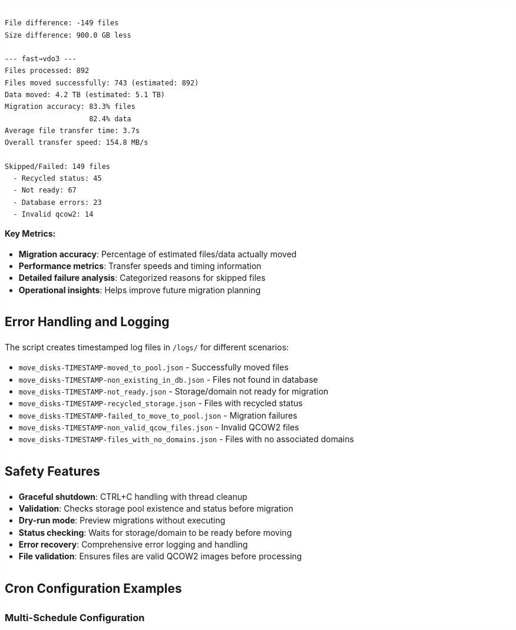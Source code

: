 ```

File difference: -149 files
Size difference: 900.0 GB less

--- fast→vdo3 ---
Files processed: 892
Files moved successfully: 743 (estimated: 892)
Data moved: 4.2 TB (estimated: 5.1 TB)
Migration accuracy: 83.3% files
                    82.4% data
Average file transfer time: 3.7s
Overall transfer speed: 154.8 MB/s

Skipped/Failed: 149 files
  - Recycled status: 45
  - Not ready: 67
  - Database errors: 23
  - Invalid qcow2: 14
```

**Key Metrics:**
- **Migration accuracy**: Percentage of estimated files/data actually moved
- **Performance metrics**: Transfer speeds and timing information
- **Detailed failure analysis**: Categorized reasons for skipped files
- **Operational insights**: Helps improve future migration planning

## Error Handling and Logging

The script creates timestamped log files in `/logs/` for different scenarios:

- `move_disks-TIMESTAMP-moved_to_pool.json` - Successfully moved files
- `move_disks-TIMESTAMP-non_existing_in_db.json` - Files not found in database
- `move_disks-TIMESTAMP-not_ready.json` - Storage/domain not ready for migration
- `move_disks-TIMESTAMP-recycled_storage.json` - Files with recycled status
- `move_disks-TIMESTAMP-failed_to_move_to_pool.json` - Migration failures
- `move_disks-TIMESTAMP-non_valid_qcow_files.json` - Invalid QCOW2 files
- `move_disks-TIMESTAMP-files_with_no_domains.json` - Files with no associated domains

## Safety Features

- **Graceful shutdown**: CTRL+C handling with thread cleanup
- **Validation**: Checks storage pool existence and status before migration
- **Dry-run mode**: Preview migrations without executing
- **Status checking**: Waits for storage/domain to be ready before moving
- **Error recovery**: Comprehensive error logging and handling
- **File validation**: Ensures files are valid QCOW2 images before processing

## Cron Configuration Examples

### Multi-Schedule Configuration
